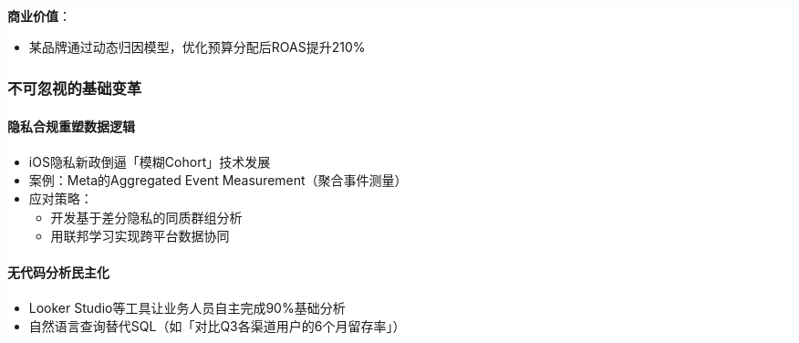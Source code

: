 **商业价值**：  
- 某品牌通过动态归因模型，优化预算分配后ROAS提升210%  


### 不可忽视的基础变革  

#### 隐私合规重塑数据逻辑  
- iOS隐私新政倒逼「模糊Cohort」技术发展  
- 案例：Meta的Aggregated Event Measurement（聚合事件测量）  
- 应对策略：  
  - 开发基于差分隐私的同质群组分析  
  - 用联邦学习实现跨平台数据协同  

#### 无代码分析民主化 
- Looker Studio等工具让业务人员自主完成90%基础分析  
- 自然语言查询替代SQL（如「对比Q3各渠道用户的6个月留存率」）  



